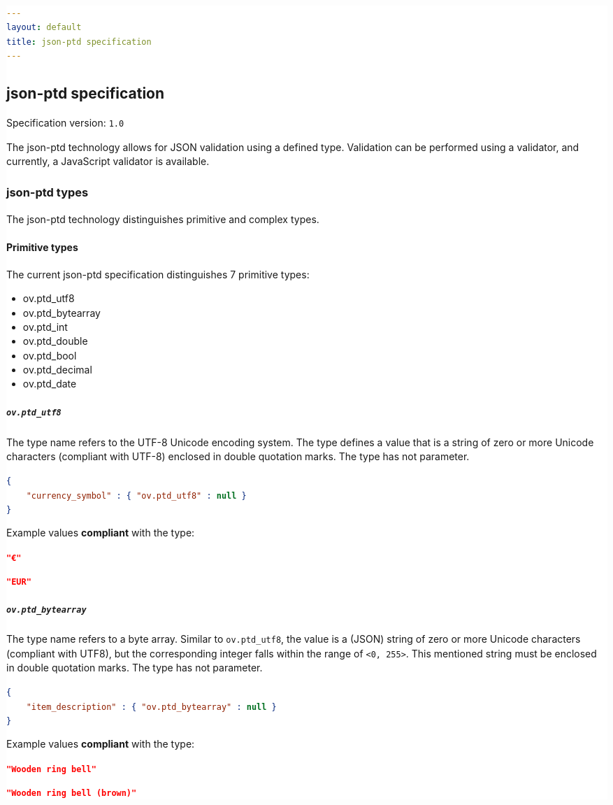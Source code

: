 ```yaml
---
layout: default
title: json-ptd specification
---
```


## json-ptd specification
Specification version: `1.0`

The json-ptd technology allows for JSON validation using a defined type. Validation can be performed using a validator, and currently, a JavaScript validator is available.

### json-ptd types
The json-ptd technology distinguishes primitive and complex types.

#### Primitive types
The current json-ptd specification distinguishes 7 primitive types:
- ov.ptd_utf8
- ov.ptd_bytearray
- ov.ptd_int
- ov.ptd_double
- ov.ptd_bool
- ov.ptd_decimal
- ov.ptd_date

##### `ov.ptd_utf8`
The type name refers to the UTF-8 Unicode encoding system. The type defines a value that is a string of zero or more Unicode characters (compliant with UTF-8) enclosed in double quotation marks. The type has not parameter.
```json
{
	"currency_symbol" : { "ov.ptd_utf8" : null }
}
```
Example values **compliant** with the type:
```json
"€"
```
```json
"EUR"
```

##### `ov.ptd_bytearray`
The type name refers to a byte array. Similar to `ov.ptd_utf8`, the value is a (JSON) string of zero or more Unicode characters (compliant with UTF8), but the corresponding integer falls within the range of `<0, 255>`. This mentioned string must be enclosed in double quotation marks. The type has not parameter.
```json
{
	"item_description" : { "ov.ptd_bytearray" : null }
}
```
Example values **compliant** with the type:
```json
"Wooden ring bell"
```
```json
"Wooden ring bell (brown)"
```
